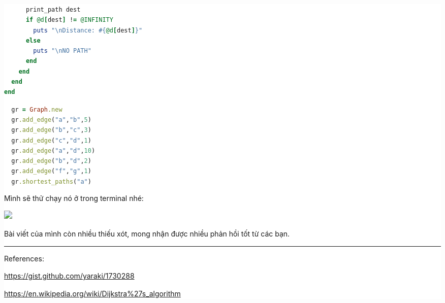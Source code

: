 ```ruby
      print_path dest
      if @d[dest] != @INFINITY
        puts "\nDistance: #{@d[dest]}"
      else
        puts "\nNO PATH"
      end
    end
  end
end
```

```ruby
  gr = Graph.new
  gr.add_edge("a","b",5)
  gr.add_edge("b","c",3)
  gr.add_edge("c","d",1)
  gr.add_edge("a","d",10)
  gr.add_edge("b","d",2)
  gr.add_edge("f","g",1)
  gr.shortest_paths("a")
```

Mình sẽ thử chạy nó ở trong terminal nhé:

![](https://images.viblo.asia/1b046657-7b15-411b-9651-593f257b0438.gif)

Bài viết của mình còn nhiều thiếu xót, mong nhận được nhiều phản hồi tốt từ các bạn. 



-----

References:

https://gist.github.com/yaraki/1730288

https://en.wikipedia.org/wiki/Dijkstra%27s_algorithm